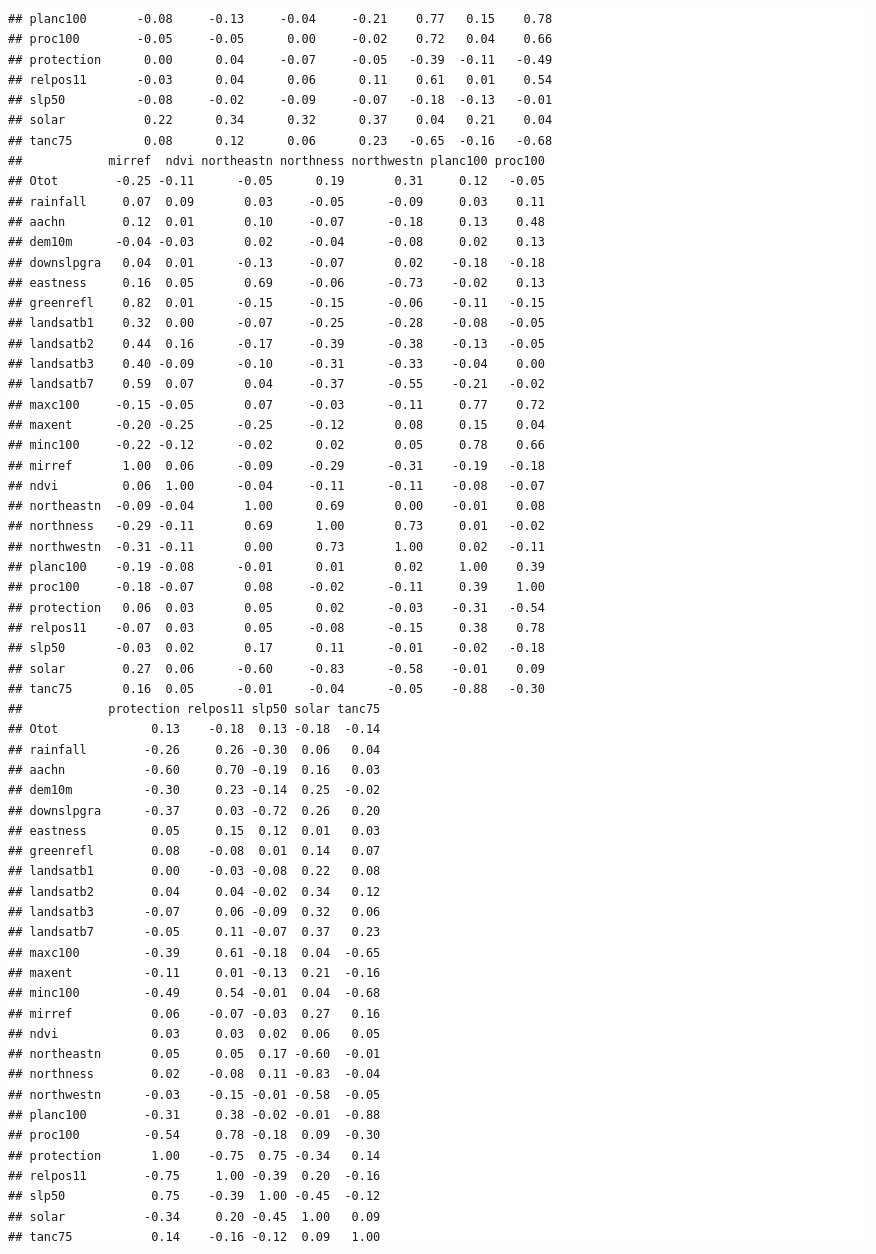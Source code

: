 ```
## planc100       -0.08     -0.13     -0.04     -0.21    0.77   0.15    0.78
## proc100        -0.05     -0.05      0.00     -0.02    0.72   0.04    0.66
## protection      0.00      0.04     -0.07     -0.05   -0.39  -0.11   -0.49
## relpos11       -0.03      0.04      0.06      0.11    0.61   0.01    0.54
## slp50          -0.08     -0.02     -0.09     -0.07   -0.18  -0.13   -0.01
## solar           0.22      0.34      0.32      0.37    0.04   0.21    0.04
## tanc75          0.08      0.12      0.06      0.23   -0.65  -0.16   -0.68
##            mirref  ndvi northeastn northness northwestn planc100 proc100
## Otot        -0.25 -0.11      -0.05      0.19       0.31     0.12   -0.05
## rainfall     0.07  0.09       0.03     -0.05      -0.09     0.03    0.11
## aachn        0.12  0.01       0.10     -0.07      -0.18     0.13    0.48
## dem10m      -0.04 -0.03       0.02     -0.04      -0.08     0.02    0.13
## downslpgra   0.04  0.01      -0.13     -0.07       0.02    -0.18   -0.18
## eastness     0.16  0.05       0.69     -0.06      -0.73    -0.02    0.13
## greenrefl    0.82  0.01      -0.15     -0.15      -0.06    -0.11   -0.15
## landsatb1    0.32  0.00      -0.07     -0.25      -0.28    -0.08   -0.05
## landsatb2    0.44  0.16      -0.17     -0.39      -0.38    -0.13   -0.05
## landsatb3    0.40 -0.09      -0.10     -0.31      -0.33    -0.04    0.00
## landsatb7    0.59  0.07       0.04     -0.37      -0.55    -0.21   -0.02
## maxc100     -0.15 -0.05       0.07     -0.03      -0.11     0.77    0.72
## maxent      -0.20 -0.25      -0.25     -0.12       0.08     0.15    0.04
## minc100     -0.22 -0.12      -0.02      0.02       0.05     0.78    0.66
## mirref       1.00  0.06      -0.09     -0.29      -0.31    -0.19   -0.18
## ndvi         0.06  1.00      -0.04     -0.11      -0.11    -0.08   -0.07
## northeastn  -0.09 -0.04       1.00      0.69       0.00    -0.01    0.08
## northness   -0.29 -0.11       0.69      1.00       0.73     0.01   -0.02
## northwestn  -0.31 -0.11       0.00      0.73       1.00     0.02   -0.11
## planc100    -0.19 -0.08      -0.01      0.01       0.02     1.00    0.39
## proc100     -0.18 -0.07       0.08     -0.02      -0.11     0.39    1.00
## protection   0.06  0.03       0.05      0.02      -0.03    -0.31   -0.54
## relpos11    -0.07  0.03       0.05     -0.08      -0.15     0.38    0.78
## slp50       -0.03  0.02       0.17      0.11      -0.01    -0.02   -0.18
## solar        0.27  0.06      -0.60     -0.83      -0.58    -0.01    0.09
## tanc75       0.16  0.05      -0.01     -0.04      -0.05    -0.88   -0.30
##            protection relpos11 slp50 solar tanc75
## Otot             0.13    -0.18  0.13 -0.18  -0.14
## rainfall        -0.26     0.26 -0.30  0.06   0.04
## aachn           -0.60     0.70 -0.19  0.16   0.03
## dem10m          -0.30     0.23 -0.14  0.25  -0.02
## downslpgra      -0.37     0.03 -0.72  0.26   0.20
## eastness         0.05     0.15  0.12  0.01   0.03
## greenrefl        0.08    -0.08  0.01  0.14   0.07
## landsatb1        0.00    -0.03 -0.08  0.22   0.08
## landsatb2        0.04     0.04 -0.02  0.34   0.12
## landsatb3       -0.07     0.06 -0.09  0.32   0.06
## landsatb7       -0.05     0.11 -0.07  0.37   0.23
## maxc100         -0.39     0.61 -0.18  0.04  -0.65
## maxent          -0.11     0.01 -0.13  0.21  -0.16
## minc100         -0.49     0.54 -0.01  0.04  -0.68
## mirref           0.06    -0.07 -0.03  0.27   0.16
## ndvi             0.03     0.03  0.02  0.06   0.05
## northeastn       0.05     0.05  0.17 -0.60  -0.01
## northness        0.02    -0.08  0.11 -0.83  -0.04
## northwestn      -0.03    -0.15 -0.01 -0.58  -0.05
## planc100        -0.31     0.38 -0.02 -0.01  -0.88
## proc100         -0.54     0.78 -0.18  0.09  -0.30
## protection       1.00    -0.75  0.75 -0.34   0.14
## relpos11        -0.75     1.00 -0.39  0.20  -0.16
## slp50            0.75    -0.39  1.00 -0.45  -0.12
## solar           -0.34     0.20 -0.45  1.00   0.09
## tanc75           0.14    -0.16 -0.12  0.09   1.00
```
